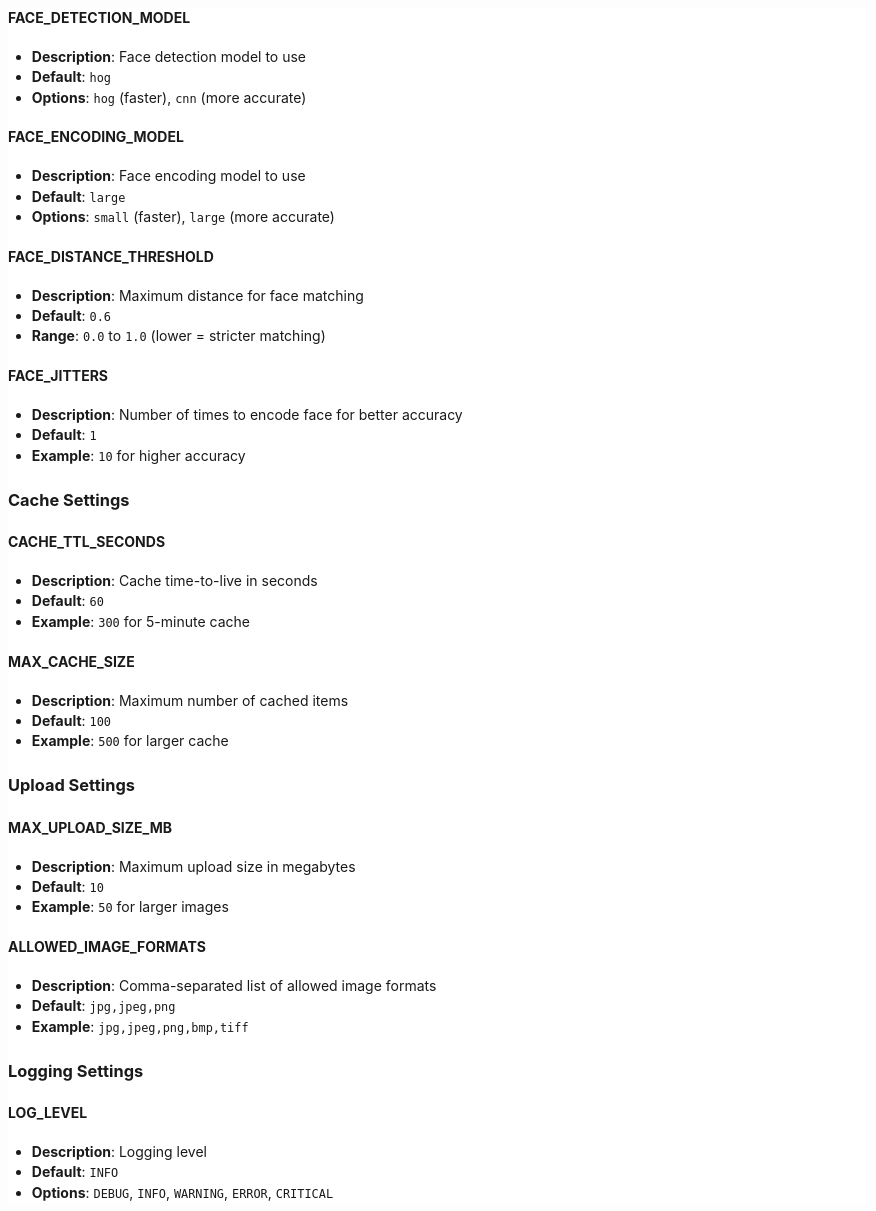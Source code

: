 #### FACE_DETECTION_MODEL
- **Description**: Face detection model to use
- **Default**: `hog`
- **Options**: `hog` (faster), `cnn` (more accurate)

#### FACE_ENCODING_MODEL
- **Description**: Face encoding model to use
- **Default**: `large`
- **Options**: `small` (faster), `large` (more accurate)

#### FACE_DISTANCE_THRESHOLD
- **Description**: Maximum distance for face matching
- **Default**: `0.6`
- **Range**: `0.0` to `1.0` (lower = stricter matching)

#### FACE_JITTERS
- **Description**: Number of times to encode face for better accuracy
- **Default**: `1`
- **Example**: `10` for higher accuracy

### Cache Settings

#### CACHE_TTL_SECONDS
- **Description**: Cache time-to-live in seconds
- **Default**: `60`
- **Example**: `300` for 5-minute cache

#### MAX_CACHE_SIZE
- **Description**: Maximum number of cached items
- **Default**: `100`
- **Example**: `500` for larger cache

### Upload Settings

#### MAX_UPLOAD_SIZE_MB
- **Description**: Maximum upload size in megabytes
- **Default**: `10`
- **Example**: `50` for larger images

#### ALLOWED_IMAGE_FORMATS
- **Description**: Comma-separated list of allowed image formats
- **Default**: `jpg,jpeg,png`
- **Example**: `jpg,jpeg,png,bmp,tiff`

### Logging Settings

#### LOG_LEVEL
- **Description**: Logging level
- **Default**: `INFO`
- **Options**: `DEBUG`, `INFO`, `WARNING`, `ERROR`, `CRITICAL`

